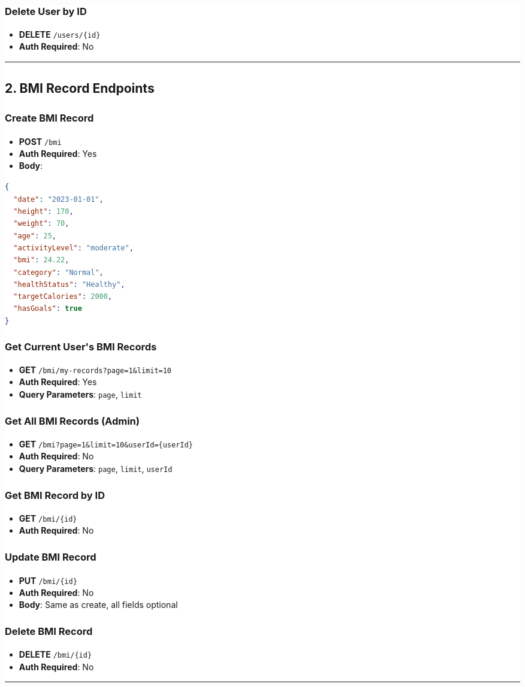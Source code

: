 ### Delete User by ID
- **DELETE** `/users/{id}`
- **Auth Required**: No

---

## 2. BMI Record Endpoints

### Create BMI Record
- **POST** `/bmi`
- **Auth Required**: Yes
- **Body**:
```json
{
  "date": "2023-01-01",
  "height": 170,
  "weight": 70,
  "age": 25,
  "activityLevel": "moderate",
  "bmi": 24.22,
  "category": "Normal",
  "healthStatus": "Healthy",
  "targetCalories": 2000,
  "hasGoals": true
}
```

### Get Current User's BMI Records
- **GET** `/bmi/my-records?page=1&limit=10`
- **Auth Required**: Yes
- **Query Parameters**: `page`, `limit`

### Get All BMI Records (Admin)
- **GET** `/bmi?page=1&limit=10&userId={userId}`
- **Auth Required**: No
- **Query Parameters**: `page`, `limit`, `userId`

### Get BMI Record by ID
- **GET** `/bmi/{id}`
- **Auth Required**: No

### Update BMI Record
- **PUT** `/bmi/{id}`
- **Auth Required**: No
- **Body**: Same as create, all fields optional

### Delete BMI Record
- **DELETE** `/bmi/{id}`
- **Auth Required**: No

---